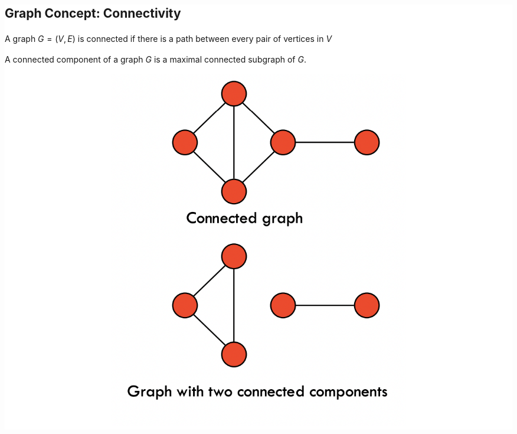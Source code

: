 ## Graph Concept: Connectivity

A graph $G=(V,E)$ is connected if there is a path between every pair of vertices in $V$

A connected component of a graph $G$ is a maximal connected subgraph of $G$.

<p align="center">
    <img src="https://github.com/infernocadet/comp2123/blob/main/graphics/conn.png" width="500" height="auto">
</p>
